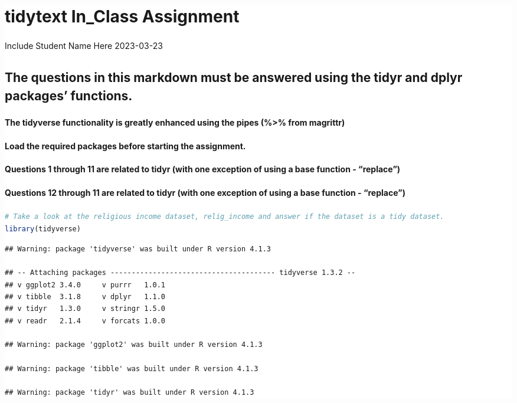 tidytext In_Class Assignment
================
Include Student Name Here
2023-03-23

## The questions in this markdown must be answered using the tidyr and dplyr packages’ functions.

#### The tidyverse functionality is greatly enhanced using the pipes (%>% from magrittr)

#### Load the required packages before starting the assignment.

#### Questions 1 through 11 are related to tidyr (with one exception of using a base function - “replace”)

#### Questions 12 through 11 are related to tidyr (with one exception of using a base function - “replace”)

``` r
# Take a look at the religious income dataset, relig_income and answer if the dataset is a tidy dataset.
library(tidyverse)
```

    ## Warning: package 'tidyverse' was built under R version 4.1.3

    ## -- Attaching packages --------------------------------------- tidyverse 1.3.2 --
    ## v ggplot2 3.4.0     v purrr   1.0.1
    ## v tibble  3.1.8     v dplyr   1.1.0
    ## v tidyr   1.3.0     v stringr 1.5.0
    ## v readr   2.1.4     v forcats 1.0.0

    ## Warning: package 'ggplot2' was built under R version 4.1.3

    ## Warning: package 'tibble' was built under R version 4.1.3

    ## Warning: package 'tidyr' was built under R version 4.1.3
